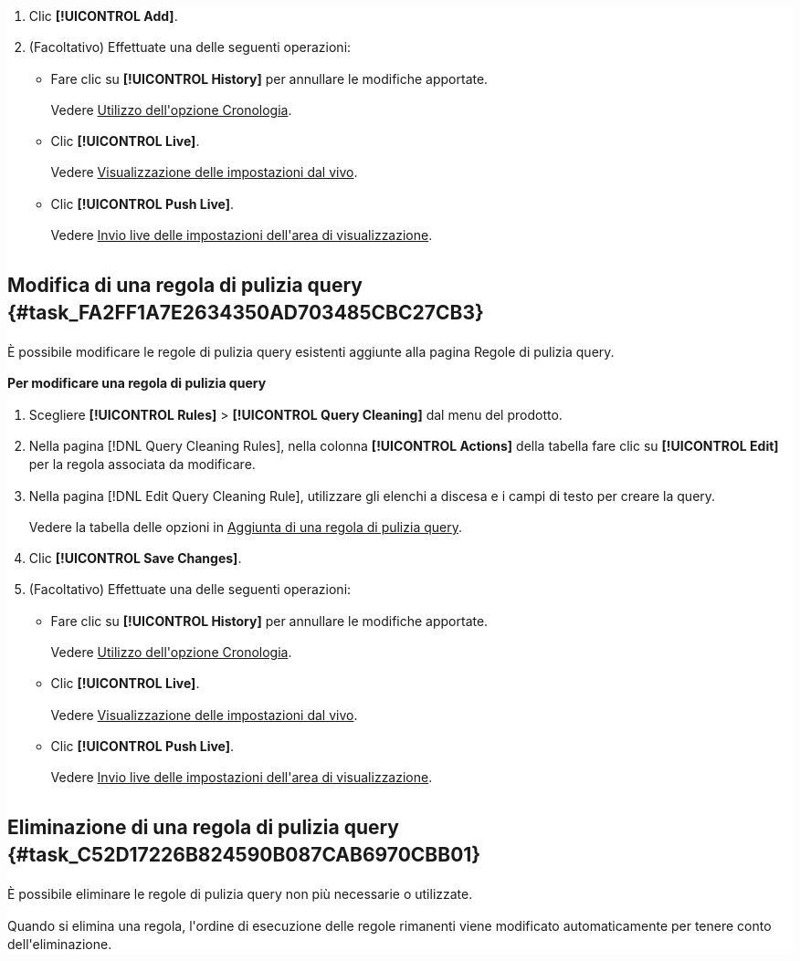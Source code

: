 1. Clic **[!UICONTROL Add]**.
1. (Facoltativo) Effettuate una delle seguenti operazioni:

   * Fare clic su **[!UICONTROL History]** per annullare le modifiche apportate.

      Vedere [Utilizzo dell&#39;opzione Cronologia](../t-using-the-history-option.md#task_70DD3F87A67242BBBD2CB27156F43002).

   * Clic **[!UICONTROL Live]**.

      Vedere [Visualizzazione delle impostazioni dal vivo](../c-about-staging.md#task_401A0EBDB5DB4D4CA933CBA7BECDC10F).

   * Clic **[!UICONTROL Push Live]**.

      Vedere [Invio live delle impostazioni dell&#39;area di visualizzazione](../c-about-staging.md#task_44306783B4C0408AAA58B471DAF2D9A4).

## Modifica di una regola di pulizia query {#task_FA2FF1A7E2634350AD703485CBC27CB3}

È possibile modificare le regole di pulizia query esistenti aggiunte alla pagina Regole di pulizia query.

**Per modificare una regola di pulizia query**

1. Scegliere **[!UICONTROL Rules]** > **[!UICONTROL Query Cleaning]** dal menu del prodotto.
1. Nella pagina [!DNL Query Cleaning Rules], nella colonna **[!UICONTROL Actions]** della tabella fare clic su **[!UICONTROL Edit]** per la regola associata da modificare.
1. Nella pagina [!DNL Edit Query Cleaning Rule], utilizzare gli elenchi a discesa e i campi di testo per creare la query.

   Vedere la tabella delle opzioni in [Aggiunta di una regola di pulizia query](../c-about-rules-menu/c-about-query-cleaning-rules.md#task_47F43988D3D9485F8AE1DFDA7E00BF54).
1. Clic **[!UICONTROL Save Changes]**.
1. (Facoltativo) Effettuate una delle seguenti operazioni:

   * Fare clic su **[!UICONTROL History]** per annullare le modifiche apportate.

      Vedere [Utilizzo dell&#39;opzione Cronologia](../t-using-the-history-option.md#task_70DD3F87A67242BBBD2CB27156F43002).

   * Clic **[!UICONTROL Live]**.

      Vedere [Visualizzazione delle impostazioni dal vivo](../c-about-staging.md#task_401A0EBDB5DB4D4CA933CBA7BECDC10F).

   * Clic **[!UICONTROL Push Live]**.

      Vedere [Invio live delle impostazioni dell&#39;area di visualizzazione](../c-about-staging.md#task_44306783B4C0408AAA58B471DAF2D9A4).

## Eliminazione di una regola di pulizia query {#task_C52D17226B824590B087CAB6970CBB01}

È possibile eliminare le regole di pulizia query non più necessarie o utilizzate.

Quando si elimina una regola, l&#39;ordine di esecuzione delle regole rimanenti viene modificato automaticamente per tenere conto dell&#39;eliminazione.
